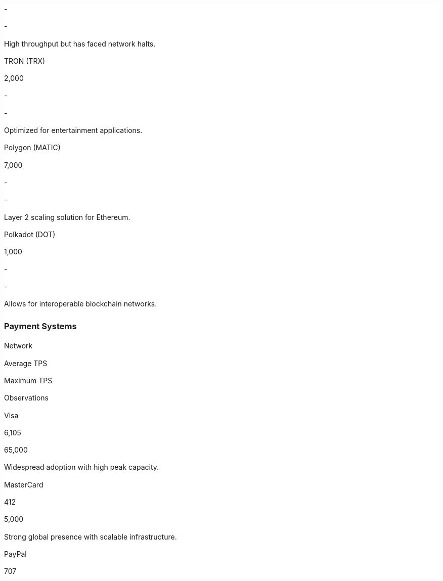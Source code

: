 \-

\-

High throughput but has faced network halts.

TRON (TRX)

2,000

\-

\-

Optimized for entertainment applications.

Polygon (MATIC)

7,000

\-

\-

Layer 2 scaling solution for Ethereum.

Polkadot (DOT)

1,000

\-

\-

Allows for interoperable blockchain networks.

### [](#payment-systems-5)Payment Systems

Network

Average TPS

Maximum TPS

Observations

Visa

6,105

65,000

Widespread adoption with high peak capacity.

MasterCard

412

5,000

Strong global presence with scalable infrastructure.

PayPal

707
